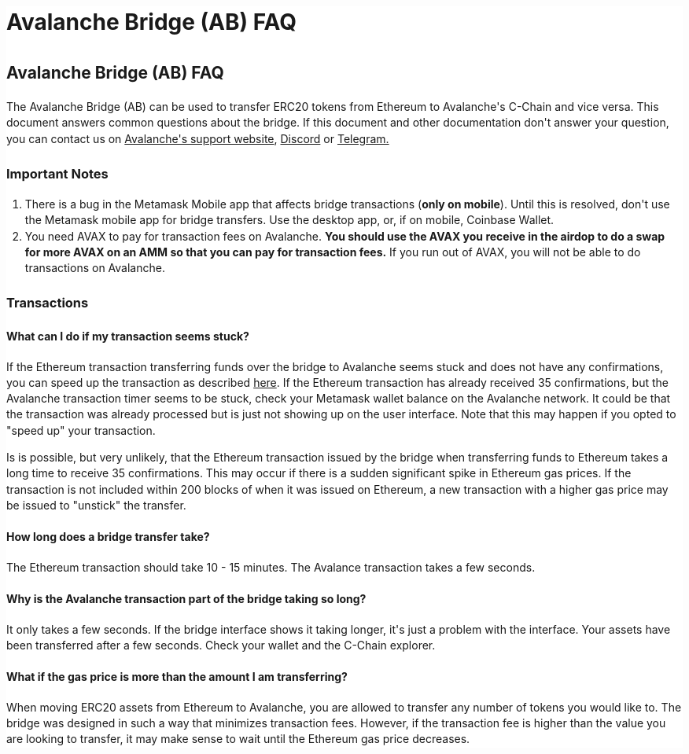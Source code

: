 # Avalanche Bridge \(AB\) FAQ

## Avalanche Bridge \(AB\) FAQ

The Avalanche Bridge \(AB\) can be used to transfer ERC20 tokens from Ethereum to Avalanche's C-Chain and vice versa. This document answers common questions about the bridge. If this document and other documentation don't answer your question, you can contact us on [Avalanche's support website](https://support.avax.network), [Discord](https://chat.avalabs.org) or [Telegram.](https://t.me/avalancheavax)

### Important Notes

1. There is a bug in the Metamask Mobile app that affects bridge transactions (**only on mobile**). Until this is resolved, don't use the Metamask mobile app for bridge transfers. Use the desktop app, or, if on mobile, Coinbase Wallet.
2. You need AVAX to pay for transaction fees on Avalanche. **You should use the AVAX you receive in the airdop to do a swap for more AVAX on an AMM so that you can pay for transaction fees.** If you run out of AVAX, you will not be able to do transactions on Avalanche.

### Transactions

#### What can I do if my transaction seems stuck?

If the Ethereum transaction transferring funds over the bridge to Avalanche seems stuck and does not have any confirmations, you can speed up the transaction as described [here](avalanche-bridge-faq.md#speed-up-transaction). If the Ethereum transaction has already received 35 confirmations, but the Avalanche transaction timer seems to be stuck, check your Metamask wallet balance on the Avalanche network. It could be that the transaction was already processed but is just not showing up on the user interface. Note that this may happen if you opted to "speed up" your transaction.

Is is possible, but very unlikely, that the Ethereum transaction issued by the bridge when transferring funds to Ethereum takes a long time to receive 35 confirmations. This may occur if there is a sudden significant spike in Ethereum gas prices. If the transaction is not included within 200 blocks of when it was issued on Ethereum, a new transaction with a higher gas price may be issued to "unstick" the transfer.

#### How long does a bridge transfer take?

The Ethereum transaction should take 10 - 15 minutes.
The Avalance transaction takes a few seconds.

#### Why is the Avalanche transaction part of the bridge taking so long?

It only takes a few seconds. If the bridge interface shows it taking longer, it's just a problem with the interface. 
Your assets have been transferred after a few seconds. Check your wallet and the C-Chain explorer.

#### What if the gas price is more than the amount I am transferring?

When moving ERC20 assets from Ethereum to Avalanche, you are allowed to transfer any number of tokens you would like to. The bridge was designed in such a way that minimizes transaction fees. However, if the transaction fee is higher than the value you are looking to transfer, it may make sense to wait until the Ethereum gas price decreases.

